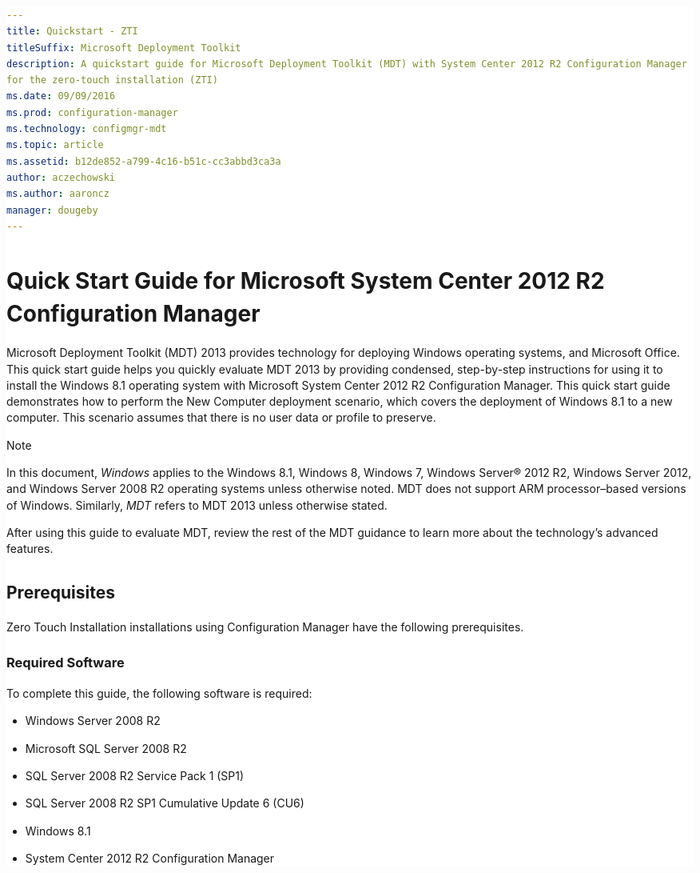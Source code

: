 ```yaml
---
title: Quickstart - ZTI
titleSuffix: Microsoft Deployment Toolkit
description: A quickstart guide for Microsoft Deployment Toolkit (MDT) with System Center 2012 R2 Configuration Manager for the zero-touch installation (ZTI)
ms.date: 09/09/2016
ms.prod: configuration-manager
ms.technology: configmgr-mdt
ms.topic: article
ms.assetid: b12de852-a799-4c16-b51c-cc3abbd3ca3a
author: aczechowski  
ms.author: aaroncz 
manager: dougeby
---
```


# Quick Start Guide for Microsoft System Center 2012 R2 Configuration Manager  
 Microsoft Deployment Toolkit (MDT) 2013 provides technology for deploying Windows operating systems, and Microsoft Office. This quick start guide helps you quickly evaluate MDT 2013 by providing condensed, step-by-step instructions for using it to install the Windows 8.1 operating system with Microsoft System Center 2012 R2 Configuration Manager. This quick start guide demonstrates how to perform the New Computer deployment scenario, which covers the deployment of Windows 8.1 to a new computer. This scenario assumes that there is no user data or profile to preserve.  

> [!NOTE]     
>  In this document, *Windows* applies to the Windows 8.1, Windows 8, Windows 7, Windows Server® 2012 R2, Windows Server 2012, and Windows Server 2008 R2 operating systems unless otherwise noted. MDT does not support ARM processor–based versions of Windows. Similarly, *MDT* refers to MDT 2013 unless otherwise stated.  

 After using this guide to evaluate MDT, review the rest of the MDT guidance to learn more about the technology’s advanced features.  

## Prerequisites  
 Zero Touch Installation installations using Configuration Manager have the following prerequisites.  

### Required Software  
 To complete this guide, the following software is required:  

- Windows Server 2008 R2  

- Microsoft SQL Server 2008 R2  

- SQL Server 2008 R2 Service Pack 1 (SP1)  

- SQL Server 2008 R2 SP1 Cumulative Update 6 (CU6)  

- Windows 8.1  

- System Center 2012 R2 Configuration Manager  
